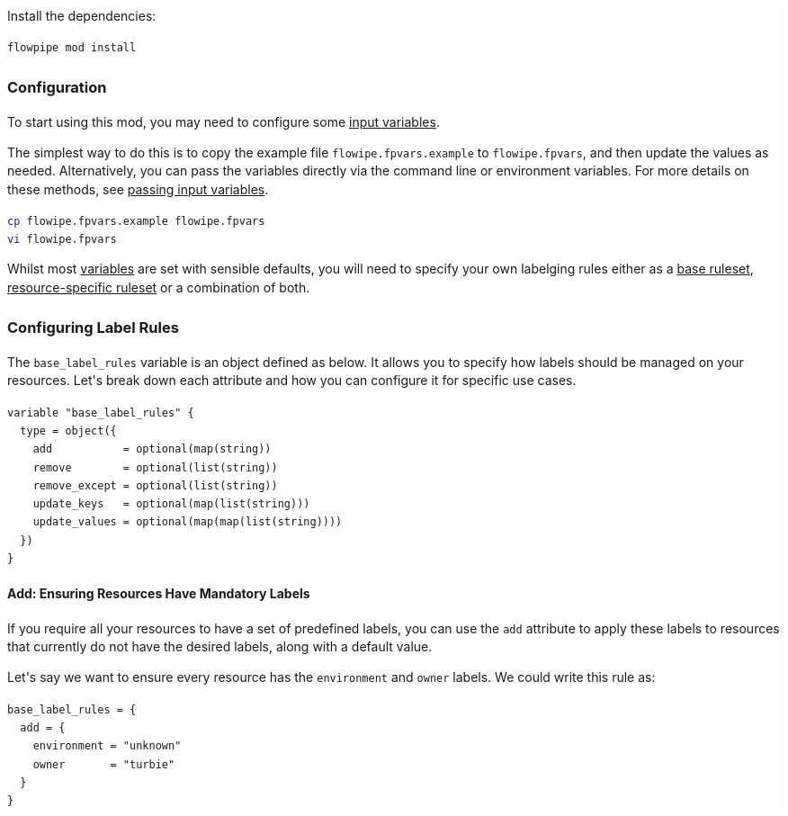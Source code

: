 Install the dependencies:

```sh
flowpipe mod install
```

### Configuration

To start using this mod, you may need to configure some [input variables](https://flowpipe.io/docs/build/mod-variables#input-variables).

The simplest way to do this is to copy the example file `flowipe.fpvars.example` to `flowipe.fpvars`, and then update the values as needed. Alternatively, you can pass the variables directly via the command line or environment variables. For more details on these methods, see [passing input variables](https://flowpipe.io/docs/build/mod-variables#passing-input-variables).

```sh
cp flowipe.fpvars.example flowipe.fpvars
vi flowipe.fpvars
```

Whilst most [variables](https://hub.flowpipe.io/mods/turbot/gcp_labels/variables) are set with sensible defaults, you will need to specify your own labelging rules either as a [base ruleset](#configuring-label-rules), [resource-specific ruleset](#resource-specific-label-rules) or a combination of both.

### Configuring Label Rules

The `base_label_rules` variable is an object defined as below. It allows you to specify how labels should be managed on your resources. Let's break down each attribute and how you can configure it for specific use cases.

```hcl
variable "base_label_rules" {
  type = object({
    add           = optional(map(string))
    remove        = optional(list(string))
    remove_except = optional(list(string))
    update_keys   = optional(map(list(string)))
    update_values = optional(map(map(list(string))))
  })
}
```

#### Add: Ensuring Resources Have Mandatory Labels

If you require all your resources to have a set of predefined labels, you can use the `add` attribute to apply these labels to resources that currently do not have the desired labels, along with a default value.

Let's say we want to ensure every resource has the `environment` and `owner` labels. We could write this rule as:

```hcl
base_label_rules = {
  add = {
    environment = "unknown"
    owner       = "turbie"
  }
}
```
